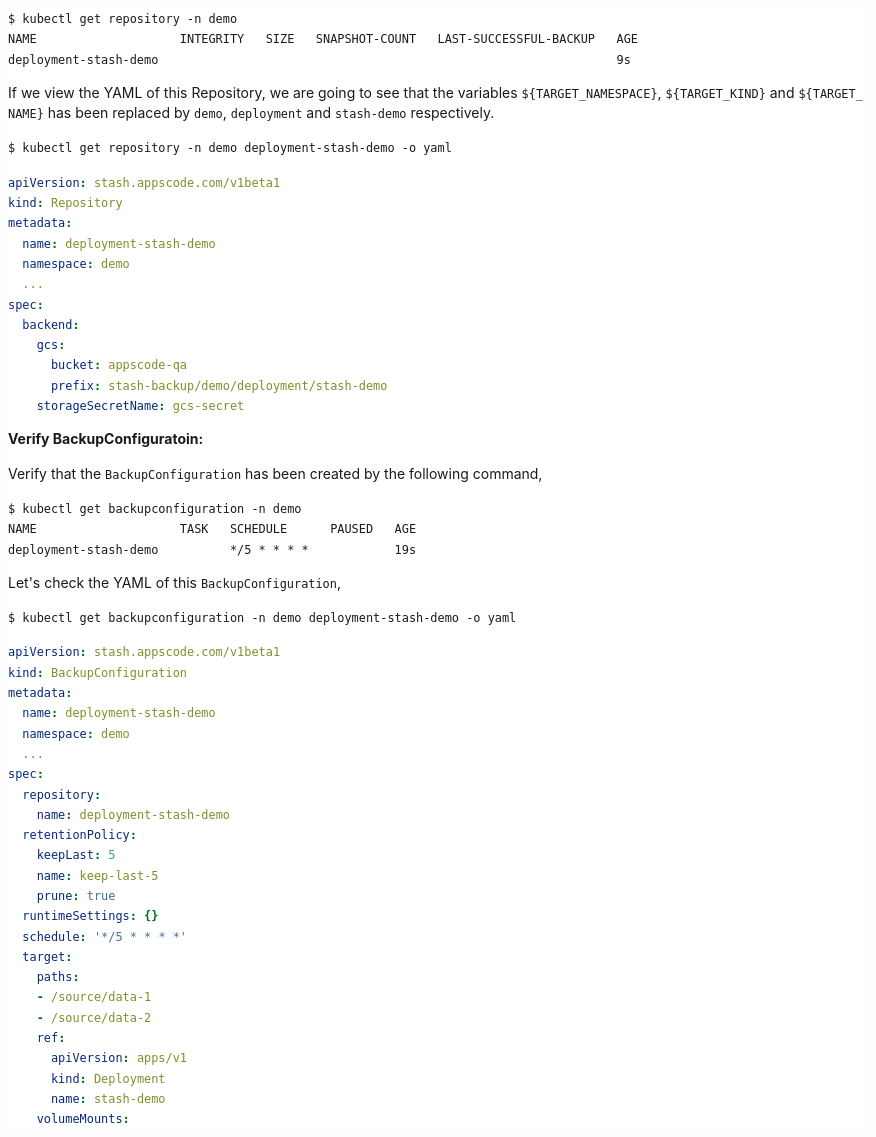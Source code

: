 ```console
$ kubectl get repository -n demo
NAME                    INTEGRITY   SIZE   SNAPSHOT-COUNT   LAST-SUCCESSFUL-BACKUP   AGE
deployment-stash-demo                                                                9s
```

If we view the YAML of this Repository, we are going to see that the variables `${TARGET_NAMESPACE}`, `${TARGET_KIND}` and `${TARGET_NAME}` has been replaced by `demo`, `deployment` and `stash-demo` respectively.

```console
$ kubectl get repository -n demo deployment-stash-demo -o yaml
```

```yaml
apiVersion: stash.appscode.com/v1beta1
kind: Repository
metadata:
  name: deployment-stash-demo
  namespace: demo
  ...
spec:
  backend:
    gcs:
      bucket: appscode-qa
      prefix: stash-backup/demo/deployment/stash-demo
    storageSecretName: gcs-secret
```

**Verify BackupConfiguratoin:**

Verify that the `BackupConfiguration` has been created by the following command,

```console
$ kubectl get backupconfiguration -n demo
NAME                    TASK   SCHEDULE      PAUSED   AGE
deployment-stash-demo          */5 * * * *            19s
```

Let's check the YAML of this `BackupConfiguration`,

```console
$ kubectl get backupconfiguration -n demo deployment-stash-demo -o yaml
```

```yaml
apiVersion: stash.appscode.com/v1beta1
kind: BackupConfiguration
metadata:
  name: deployment-stash-demo
  namespace: demo
  ...
spec:
  repository:
    name: deployment-stash-demo
  retentionPolicy:
    keepLast: 5
    name: keep-last-5
    prune: true
  runtimeSettings: {}
  schedule: '*/5 * * * *'
  target:
    paths:
    - /source/data-1
    - /source/data-2
    ref:
      apiVersion: apps/v1
      kind: Deployment
      name: stash-demo
    volumeMounts:
```